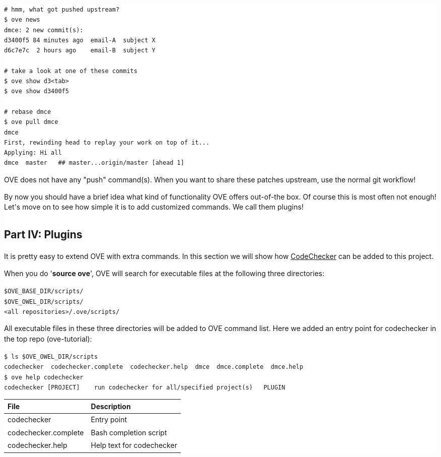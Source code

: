     # hmm, what got pushed upstream?
    $ ove news
    dmce: 2 new commit(s):
    d3400f5 84 minutes ago  email-A  subject X
    d6c7e7c  2 hours ago    email-B  subject Y

    # take a look at one of these commits
    $ ove show d3<tab>
    $ ove show d3400f5

    # rebase dmce
    $ ove pull dmce
    dmce
    First, rewinding head to replay your work on top of it...
    Applying: Hi all
    dmce  master   ## master...origin/master [ahead 1]

OVE does not have any "push" command(s). When you want to share these patches upstream, use the normal git workflow!

By now you should have a brief idea what kind of functionality OVE offers out-of-the box. Of course this is most often not enough! Let's move on to see how simple it is to add customized commands. We call them plugins!

## Part IV: Plugins

It is pretty easy to extend OVE with extra commands. In this section we will show how [CodeChecker](https://github.com/Ericsson/codechecker) can be added to this project.

When you do '**source ove**', OVE will search for executable files at the following three directories:

    $OVE_BASE_DIR/scripts/
    $OVE_OWEL_DIR/scripts/
    <all repositories>/.ove/scripts/

All executable files in these three directories will be added to OVE command list. Here we added an entry point for codechecker in the top repo (ove-tutorial):

    $ ls $OVE_OWEL_DIR/scripts
    codechecker  codechecker.complete  codechecker.help  dmce  dmce.complete  dmce.help
    $ ove help codechecker
    codechecker [PROJECT]    run codechecker for all/specified project(s)   PLUGIN


| File                 | Description               |
|:---------------------|:--------------------------|
| codechecker          | Entry point               |
| codechecker.complete | Bash completion script    |
| codechecker.help     | Help text for codechecker |
